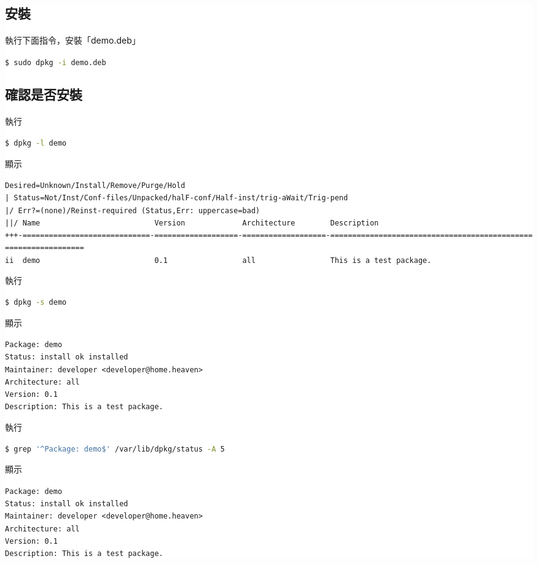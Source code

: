 
## 安裝

執行下面指令，安裝「demo.deb」

``` sh
$ sudo dpkg -i demo.deb
```


## 確認是否安裝

執行

``` sh
$ dpkg -l demo
```

顯示

```
Desired=Unknown/Install/Remove/Purge/Hold
| Status=Not/Inst/Conf-files/Unpacked/halF-conf/Half-inst/trig-aWait/Trig-pend
|/ Err?=(none)/Reinst-required (Status,Err: uppercase=bad)
||/ Name                          Version             Architecture        Description
+++-=============================-===================-===================-================================================================
ii  demo                          0.1                 all                 This is a test package.
```

執行

``` sh
$ dpkg -s demo
```

顯示

```
Package: demo
Status: install ok installed
Maintainer: developer <developer@home.heaven>
Architecture: all
Version: 0.1
Description: This is a test package.
```

執行

``` sh
$ grep '^Package: demo$' /var/lib/dpkg/status -A 5
```

顯示

```
Package: demo
Status: install ok installed
Maintainer: developer <developer@home.heaven>
Architecture: all
Version: 0.1
Description: This is a test package.
```
